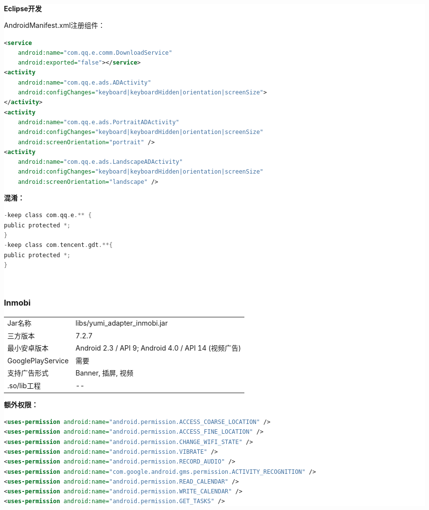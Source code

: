 **Eclipse开发**

AndroidManifest.xml注册组件：
```xml
<service
    android:name="com.qq.e.comm.DownloadService"
    android:exported="false"></service>
<activity
    android:name="com.qq.e.ads.ADActivity"
    android:configChanges="keyboard|keyboardHidden|orientation|screenSize">
</activity>
<activity
    android:name="com.qq.e.ads.PortraitADActivity"
    android:configChanges="keyboard|keyboardHidden|orientation|screenSize"
    android:screenOrientation="portrait" />
<activity
    android:name="com.qq.e.ads.LandscapeADActivity"
    android:configChanges="keyboard|keyboardHidden|orientation|screenSize"
    android:screenOrientation="landscape" />
```

**混淆：**
```c
-keep class com.qq.e.** {
public protected *;
}
-keep class com.tencent.gdt.**{
public protected *;
}
```


<br />


### Inmobi

|                   |                              |
| ----------------- | ---------------------------- |
| Jar名称           | libs/yumi_adapter_inmobi.jar |
| 三方版本          | 7.2.7                       |
| 最小安卓版本      | Android 2.3 / API 9;  Android 4.0 / API 14 (视频广告) |
| GooglePlayService | 需要                         |
| 支持广告形式      | Banner, 插屏, 视频           |
| .so/lib工程       | --                           |

**额外权限：**
```xml
<uses-permission android:name="android.permission.ACCESS_COARSE_LOCATION" />
<uses-permission android:name="android.permission.ACCESS_FINE_LOCATION" />
<uses-permission android:name="android.permission.CHANGE_WIFI_STATE" />
<uses-permission android:name="android.permission.VIBRATE" />
<uses-permission android:name="android.permission.RECORD_AUDIO" />
<uses-permission android:name="com.google.android.gms.permission.ACTIVITY_RECOGNITION" />
<uses-permission android:name="android.permission.READ_CALENDAR" />
<uses-permission android:name="android.permission.WRITE_CALENDAR" />
<uses-permission android:name="android.permission.GET_TASKS" />
```
